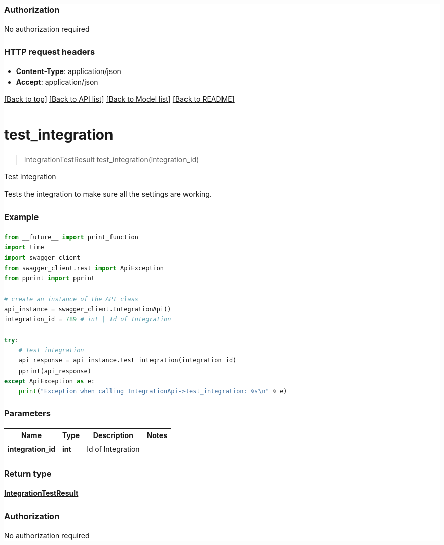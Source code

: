 ### Authorization

No authorization required

### HTTP request headers

 - **Content-Type**: application/json
 - **Accept**: application/json

[[Back to top]](#) [[Back to API list]](../README.md#documentation-for-api-endpoints) [[Back to Model list]](../README.md#documentation-for-models) [[Back to README]](../README.md)

# **test_integration**
> IntegrationTestResult test_integration(integration_id)

Test integration

Tests the integration to make sure all the settings are working.

### Example
```python
from __future__ import print_function
import time
import swagger_client
from swagger_client.rest import ApiException
from pprint import pprint

# create an instance of the API class
api_instance = swagger_client.IntegrationApi()
integration_id = 789 # int | Id of Integration

try:
    # Test integration
    api_response = api_instance.test_integration(integration_id)
    pprint(api_response)
except ApiException as e:
    print("Exception when calling IntegrationApi->test_integration: %s\n" % e)
```

### Parameters

Name | Type | Description  | Notes
------------- | ------------- | ------------- | -------------
 **integration_id** | **int**| Id of Integration | 

### Return type

[**IntegrationTestResult**](IntegrationTestResult.md)

### Authorization

No authorization required
